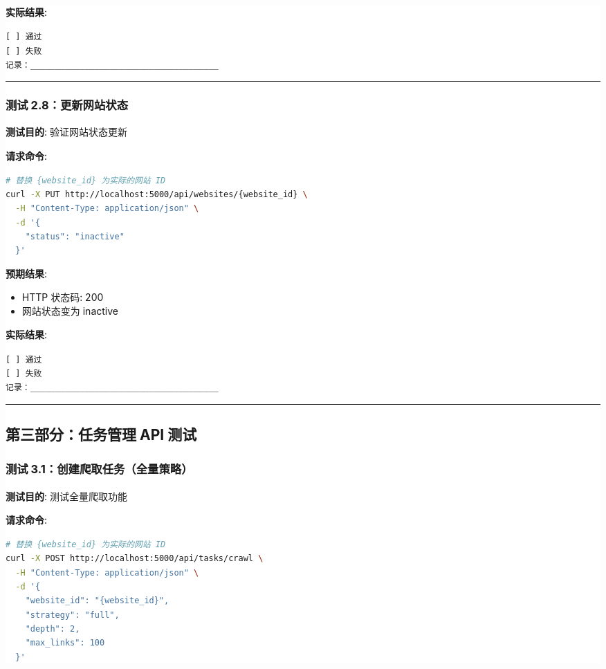 **实际结果**:
```
[ ] 通过
[ ] 失败
记录：______________________________________
```

---

### 测试 2.8：更新网站状态

**测试目的**: 验证网站状态更新

**请求命令**:
```bash
# 替换 {website_id} 为实际的网站 ID
curl -X PUT http://localhost:5000/api/websites/{website_id} \
  -H "Content-Type: application/json" \
  -d '{
    "status": "inactive"
  }'
```

**预期结果**:
- HTTP 状态码: 200
- 网站状态变为 inactive

**实际结果**:
```
[ ] 通过
[ ] 失败
记录：______________________________________
```

---

## 第三部分：任务管理 API 测试

### 测试 3.1：创建爬取任务（全量策略）

**测试目的**: 测试全量爬取功能

**请求命令**:
```bash
# 替换 {website_id} 为实际的网站 ID
curl -X POST http://localhost:5000/api/tasks/crawl \
  -H "Content-Type: application/json" \
  -d '{
    "website_id": "{website_id}",
    "strategy": "full",
    "depth": 2,
    "max_links": 100
  }'
```
